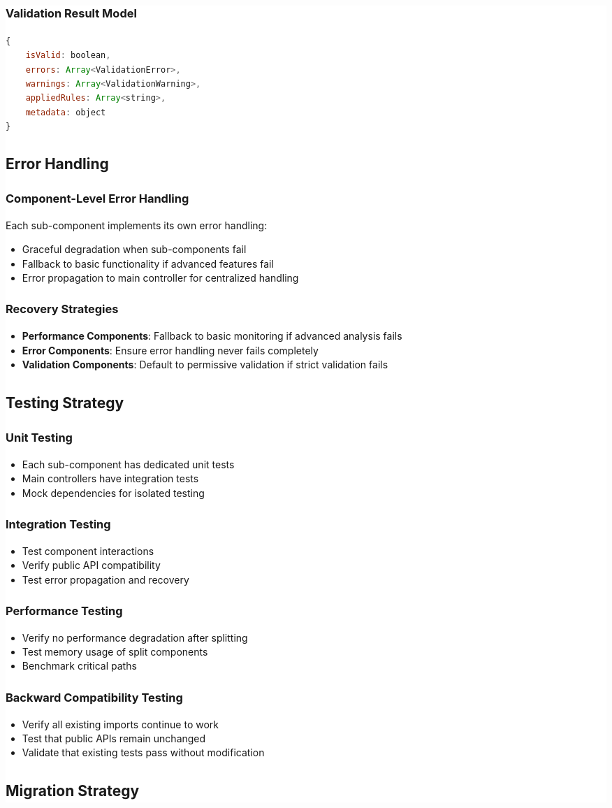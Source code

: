 ### Validation Result Model
```javascript
{
    isValid: boolean,
    errors: Array<ValidationError>,
    warnings: Array<ValidationWarning>,
    appliedRules: Array<string>,
    metadata: object
}
```

## Error Handling

### Component-Level Error Handling
Each sub-component implements its own error handling:
- Graceful degradation when sub-components fail
- Fallback to basic functionality if advanced features fail
- Error propagation to main controller for centralized handling

### Recovery Strategies
- **Performance Components**: Fallback to basic monitoring if advanced analysis fails
- **Error Components**: Ensure error handling never fails completely
- **Validation Components**: Default to permissive validation if strict validation fails

## Testing Strategy

### Unit Testing
- Each sub-component has dedicated unit tests
- Main controllers have integration tests
- Mock dependencies for isolated testing

### Integration Testing
- Test component interactions
- Verify public API compatibility
- Test error propagation and recovery

### Performance Testing
- Verify no performance degradation after splitting
- Test memory usage of split components
- Benchmark critical paths

### Backward Compatibility Testing
- Verify all existing imports continue to work
- Test that public APIs remain unchanged
- Validate that existing tests pass without modification

## Migration Strategy
